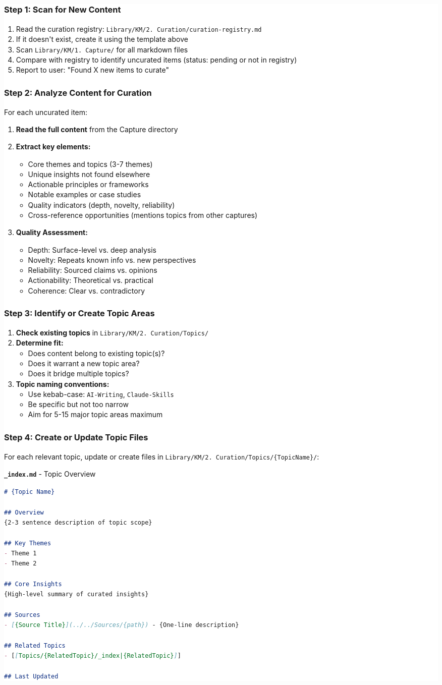 ### Step 1: Scan for New Content

1. Read the curation registry: `Library/KM/2. Curation/curation-registry.md`
2. If it doesn't exist, create it using the template above
3. Scan `Library/KM/1. Capture/` for all markdown files
4. Compare with registry to identify uncurated items (status: pending or not in registry)
5. Report to user: "Found X new items to curate"

### Step 2: Analyze Content for Curation

For each uncurated item:

1. **Read the full content** from the Capture directory
2. **Extract key elements:**
   - Core themes and topics (3-7 themes)
   - Unique insights not found elsewhere
   - Actionable principles or frameworks
   - Notable examples or case studies
   - Quality indicators (depth, novelty, reliability)
   - Cross-reference opportunities (mentions topics from other captures)

3. **Quality Assessment:**
   - Depth: Surface-level vs. deep analysis
   - Novelty: Repeats known info vs. new perspectives
   - Reliability: Sourced claims vs. opinions
   - Actionability: Theoretical vs. practical
   - Coherence: Clear vs. contradictory

### Step 3: Identify or Create Topic Areas

1. **Check existing topics** in `Library/KM/2. Curation/Topics/`
2. **Determine fit:**
   - Does content belong to existing topic(s)?
   - Does it warrant a new topic area?
   - Does it bridge multiple topics?
3. **Topic naming conventions:**
   - Use kebab-case: `AI-Writing`, `Claude-Skills`
   - Be specific but not too narrow
   - Aim for 5-15 major topic areas maximum

### Step 4: Create or Update Topic Files

For each relevant topic, update or create files in `Library/KM/2. Curation/Topics/{TopicName}/`:

**`_index.md`** - Topic Overview
```markdown
# {Topic Name}

## Overview
{2-3 sentence description of topic scope}

## Key Themes
- Theme 1
- Theme 2

## Core Insights
{High-level summary of curated insights}

## Sources
- [{Source Title}](../../Sources/{path}) - {One-line description}

## Related Topics
- [[Topics/{RelatedTopic}/_index|{RelatedTopic}]]

## Last Updated
```
